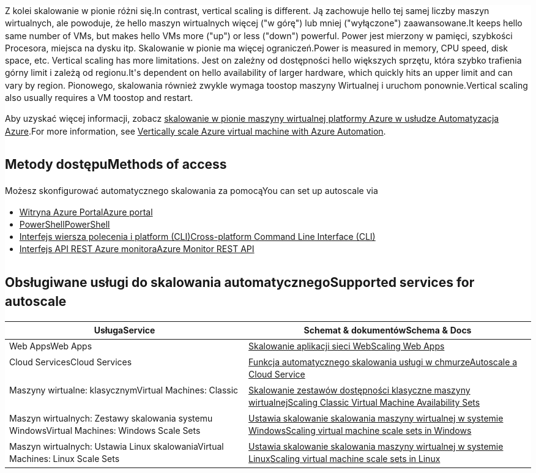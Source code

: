 <span data-ttu-id="ab206-172">Z kolei skalowanie w pionie różni się.</span><span class="sxs-lookup"><span data-stu-id="ab206-172">In contrast, vertical scaling is different.</span></span> <span data-ttu-id="ab206-173">Ją zachowuje hello tej samej liczby maszyn wirtualnych, ale powoduje, że hello maszyn wirtualnych więcej ("w górę") lub mniej ("wyłączone") zaawansowane.</span><span class="sxs-lookup"><span data-stu-id="ab206-173">It keeps hello same number of VMs, but makes hello VMs more ("up") or less ("down") powerful.</span></span> <span data-ttu-id="ab206-174">Power jest mierzony w pamięci, szybkości Procesora, miejsca na dysku itp.  Skalowanie w pionie ma więcej ograniczeń.</span><span class="sxs-lookup"><span data-stu-id="ab206-174">Power is measured in memory, CPU speed, disk space, etc.  Vertical scaling has more limitations.</span></span> <span data-ttu-id="ab206-175">Jest on zależny od dostępności hello większych sprzętu, która szybko trafienia górny limit i zależą od regionu.</span><span class="sxs-lookup"><span data-stu-id="ab206-175">It's dependent on hello availability of larger hardware, which quickly hits an upper limit and can vary by region.</span></span> <span data-ttu-id="ab206-176">Pionowego, skalowania również zwykle wymaga toostop maszyny Wirtualnej i uruchom ponownie.</span><span class="sxs-lookup"><span data-stu-id="ab206-176">Vertical scaling also usually requires a VM toostop and restart.</span></span>

<span data-ttu-id="ab206-177">Aby uzyskać więcej informacji, zobacz [skalowanie w pionie maszyny wirtualnej platformy Azure w usłudze Automatyzacja Azure](../virtual-machines/linux/vertical-scaling-automation.md?toc=%2fazure%2fvirtual-machines%2flinux%2ftoc.json).</span><span class="sxs-lookup"><span data-stu-id="ab206-177">For more information, see [Vertically scale Azure virtual machine with Azure Automation](../virtual-machines/linux/vertical-scaling-automation.md?toc=%2fazure%2fvirtual-machines%2flinux%2ftoc.json).</span></span>

## <a name="methods-of-access"></a><span data-ttu-id="ab206-178">Metody dostępu</span><span class="sxs-lookup"><span data-stu-id="ab206-178">Methods of access</span></span>
<span data-ttu-id="ab206-179">Możesz skonfigurować automatycznego skalowania za pomocą</span><span class="sxs-lookup"><span data-stu-id="ab206-179">You can set up autoscale via</span></span>

* [<span data-ttu-id="ab206-180">Witryna Azure Portal</span><span class="sxs-lookup"><span data-stu-id="ab206-180">Azure portal</span></span>](insights-how-to-scale.md)
* [<span data-ttu-id="ab206-181">PowerShell</span><span class="sxs-lookup"><span data-stu-id="ab206-181">PowerShell</span></span>](insights-powershell-samples.md#create-and-manage-autoscale-settings)
* [<span data-ttu-id="ab206-182">Interfejs wiersza polecenia i platform (CLI)</span><span class="sxs-lookup"><span data-stu-id="ab206-182">Cross-platform Command Line Interface (CLI)</span></span>](insights-cli-samples.md#autoscale)
* [<span data-ttu-id="ab206-183">Interfejs API REST Azure monitora</span><span class="sxs-lookup"><span data-stu-id="ab206-183">Azure Monitor REST API</span></span>](https://msdn.microsoft.com/library/azure/dn931953.aspx)

## <a name="supported-services-for-autoscale"></a><span data-ttu-id="ab206-184">Obsługiwane usługi do skalowania automatycznego</span><span class="sxs-lookup"><span data-stu-id="ab206-184">Supported services for autoscale</span></span>
| <span data-ttu-id="ab206-185">Usługa</span><span class="sxs-lookup"><span data-stu-id="ab206-185">Service</span></span> | <span data-ttu-id="ab206-186">Schemat & dokumentów</span><span class="sxs-lookup"><span data-stu-id="ab206-186">Schema & Docs</span></span> |
| --- | --- |
| <span data-ttu-id="ab206-187">Web Apps</span><span class="sxs-lookup"><span data-stu-id="ab206-187">Web Apps</span></span> |[<span data-ttu-id="ab206-188">Skalowanie aplikacji sieci Web</span><span class="sxs-lookup"><span data-stu-id="ab206-188">Scaling Web Apps</span></span>](insights-how-to-scale.md) |
| <span data-ttu-id="ab206-189">Cloud Services</span><span class="sxs-lookup"><span data-stu-id="ab206-189">Cloud Services</span></span> |[<span data-ttu-id="ab206-190">Funkcja automatycznego skalowania usługi w chmurze</span><span class="sxs-lookup"><span data-stu-id="ab206-190">Autoscale a Cloud Service</span></span>](../cloud-services/cloud-services-how-to-scale.md) |
| <span data-ttu-id="ab206-191">Maszyny wirtualne: klasycznym</span><span class="sxs-lookup"><span data-stu-id="ab206-191">Virtual Machines: Classic</span></span> |[<span data-ttu-id="ab206-192">Skalowanie zestawów dostępności klasyczne maszyny wirtualnej</span><span class="sxs-lookup"><span data-stu-id="ab206-192">Scaling Classic Virtual Machine Availability Sets</span></span>](https://blogs.msdn.microsoft.com/kaevans/2015/02/20/autoscaling-azurevirtual-machines/) |
| <span data-ttu-id="ab206-193">Maszyn wirtualnych: Zestawy skalowania systemu Windows</span><span class="sxs-lookup"><span data-stu-id="ab206-193">Virtual Machines: Windows Scale Sets</span></span> |[<span data-ttu-id="ab206-194">Ustawia skalowanie skalowania maszyny wirtualnej w systemie Windows</span><span class="sxs-lookup"><span data-stu-id="ab206-194">Scaling virtual machine scale sets in Windows</span></span>](../virtual-machine-scale-sets/virtual-machine-scale-sets-windows-autoscale.md) |
| <span data-ttu-id="ab206-195">Maszyn wirtualnych: Ustawia Linux skalowania</span><span class="sxs-lookup"><span data-stu-id="ab206-195">Virtual Machines: Linux Scale Sets</span></span> |[<span data-ttu-id="ab206-196">Ustawia skalowanie skalowania maszyny wirtualnej w systemie Linux</span><span class="sxs-lookup"><span data-stu-id="ab206-196">Scaling virtual machine scale sets in Linux</span></span>](../virtual-machine-scale-sets/virtual-machine-scale-sets-linux-autoscale.md) |